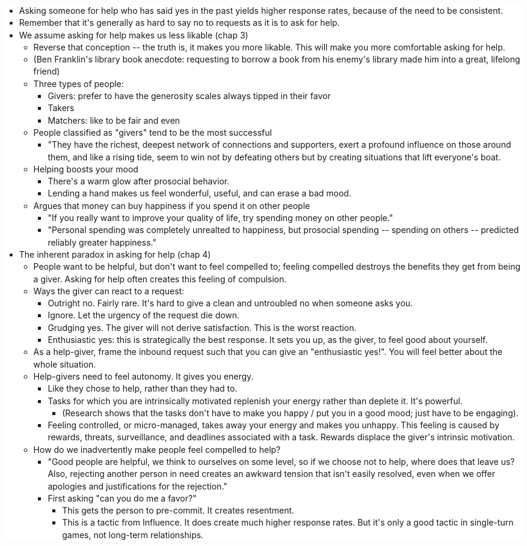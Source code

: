   * Asking someone for help who has said yes in the past yields higher response rates, because of the need to
    be consistent.
  * Remember that it's generally as hard to say no to requests as it is to ask for help.
* We assume asking for help makes us less likable (chap 3)
  * Reverse that conception -- the truth is, it makes you more likable. This will make you more comfortable
    asking for help.
  * (Ben Franklin's library book anecdote: requesting to borrow a book from his enemy's library made him into
    a great, lifelong friend)
  * Three types of people:
    * Givers: prefer to have the generosity scales always tipped in their favor
    * Takers
    * Matchers: like to be fair and even
  * People classified as "givers" tend to be the most successful
    * "They have the richest, deepest network of connections and supporters, exert a profound influence on
      those around them, and like a rising tide, seem to win not by defeating others but by creating
      situations that lift everyone's boat.
  * Helping boosts your mood
    * There's a warm glow after prosocial behavior.
    * Lending a hand makes us feel wonderful, useful, and can erase a bad mood.
  * Argues that money can buy happiness if you spend it on other people
    * "If you really want to improve your quality of life, try spending money on other people."
    * "Personal spending was completely unrealted to happiness, but prosocial spending -- spending on others
      -- predicted reliably greater happiness."
* The inherent paradox in asking for help (chap 4)
  * People want to be helpful, but don't want to feel compelled to; feeling compelled destroys the benefits
    they get from being a giver. Asking for help often creates this feeling of compulsion.
  * Ways the giver can react to a request:
    * Outright no. Fairly rare. It's hard to give a clean and untroubled no when someone asks you.
    * Ignore. Let the urgency of the request die down.
    * Grudging yes. The giver will not derive satisfaction. This is the worst reaction.
    * Enthusiastic yes: this is strategically the best response. It sets you up, as the giver, to feel good
      about yourself.
  * As a help-giver, frame the inbound request such that you can give an "enthusiastic yes!". You will feel
    better about the whole situation.
  * Help-givers need to feel autonomy. It gives you energy.
    * Like they chose to help, rather than they had to.
    * Tasks for which you are intrinsically motivated replenish your energy rather than deplete it. It's
      powerful.
      * (Research shows that the tasks don't have to make you happy / put you in a good mood; just have to be
        engaging).
    * Feeling controlled, or micro-managed, takes away your energy and makes you unhappy. This feeling is
      caused by rewards, threats, surveillance, and deadlines associated with a task. Rewards displace the
      giver's intrinsic motivation.
  * How do we inadvertently make people feel compelled to help?
    * "Good people are helpful, we think to ourselves on some level, so if we choose not to help, where does
      that leave us? Also, rejecting another person in need creates an awkward tension that isn't easily
      resolved, even when we offer apologies and justifications for the rejection."
    * First asking "can you do me a favor?"
      * This gets the person to pre-commit. It creates resentment.
      * This is a tactic from Influence. It does create much higher response rates. But it's only a good
        tactic in single-turn games, not long-term relationships.